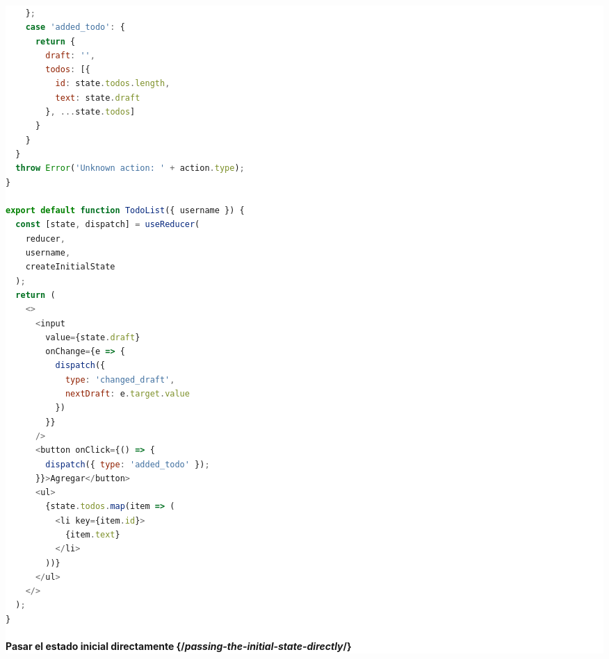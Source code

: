 ```js TodoList.js active
    };
    case 'added_todo': {
      return {
        draft: '',
        todos: [{
          id: state.todos.length,
          text: state.draft
        }, ...state.todos]
      }
    }
  }
  throw Error('Unknown action: ' + action.type);
}

export default function TodoList({ username }) {
  const [state, dispatch] = useReducer(
    reducer,
    username,
    createInitialState
  );
  return (
    <>
      <input
        value={state.draft}
        onChange={e => {
          dispatch({
            type: 'changed_draft',
            nextDraft: e.target.value
          })
        }}
      />
      <button onClick={() => {
        dispatch({ type: 'added_todo' });
      }}>Agregar</button>
      <ul>
        {state.todos.map(item => (
          <li key={item.id}>
            {item.text}
          </li>
        ))}
      </ul>
    </>
  );
}
```

</Sandpack>

<Solution />

#### Pasar el estado inicial directamente {/*passing-the-initial-state-directly*/}
